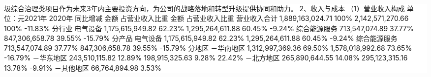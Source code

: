 圾综合治理类项目作为未来3年内主要投资方向，为公司的战略落地和转型升级提供协同和助力。
2、收入与成本
（1）营业收入构成
单位：元2021年
2020年
同比增减
金额
占营业收入比重
金额
占营业收入比重
营业收入合计
1,889,163,024.71
100%
2,142,571,270.66
100%
-11.83%
分行业
电气设备
1,175,615,949.82
62.23%
1,295,264,611.88
60.45%
-9.24%
综合能源服务
713,547,074.89
37.77%
847,306,658.78
39.55%
-15.79%
分产品
电气设备
1,175,615,949.82
62.23%
1,295,264,611.88
60.45%
-9.24%
综合能源服务
713,547,074.89
37.77%
847,306,658.78
39.55%
-15.79%
分地区
－华南地区
1,312,997,369.36
69.50%
1,578,018,992.68
73.65%
-16.79%
－华东地区
243,510,115.82
12.89%
198,915,325.63
9.28%
22.42%
－北方地区
265,890,644.55
14.08%
295,123,315.16
13.78%
-9.91%
－其他地区
66,764,894.98
3.53%